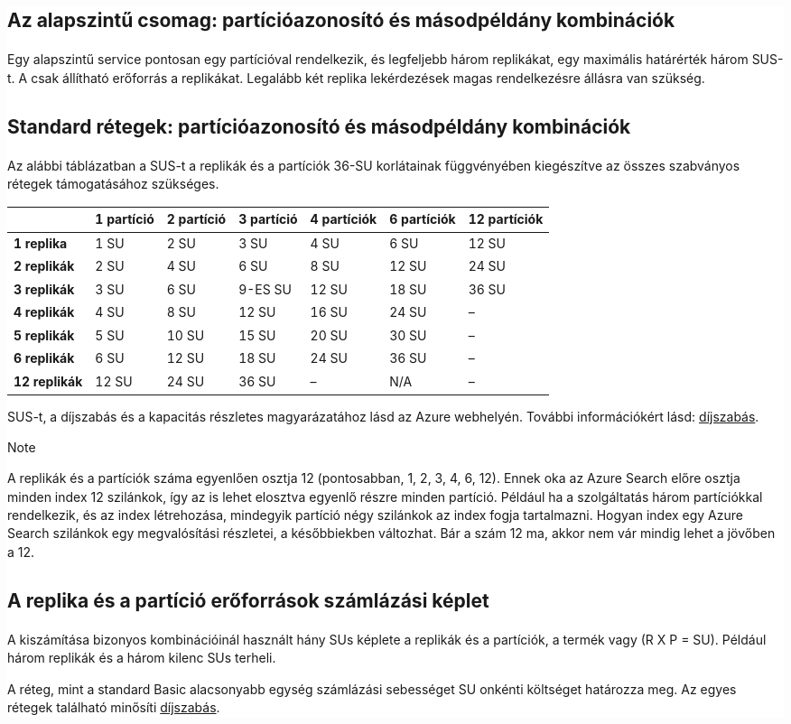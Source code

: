 ## <a name="basic-tier-partition-and-replica-combinations"></a>Az alapszintű csomag: partícióazonosító és másodpéldány kombinációk
Egy alapszintű service pontosan egy partícióval rendelkezik, és legfeljebb három replikákat, egy maximális határérték három SUS-t. A csak állítható erőforrás a replikákat. Legalább két replika lekérdezések magas rendelkezésre állásra van szükség.

<a id="chart"></a>

## <a name="standard-tiers-partition-and-replica-combinations"></a>Standard rétegek: partícióazonosító és másodpéldány kombinációk
Az alábbi táblázatban a SUS-t a replikák és a partíciók 36-SU korlátainak függvényében kiegészítve az összes szabványos rétegek támogatásához szükséges.

|   | **1 partíció** | **2 partíció** | **3 partíció** | **4 partíciók** | **6 partíciók** | **12 partíciók** |
| --- | --- | --- | --- | --- | --- | --- |
| **1 replika** |1 SU |2 SU |3 SU |4 SU |6 SU |12 SU |
| **2 replikák** |2 SU |4 SU |6 SU |8 SU |12 SU |24 SU |
| **3 replikák** |3 SU |6 SU |9-ES SU |12 SU |18 SU |36 SU |
| **4 replikák** |4 SU |8 SU |12 SU |16 SU |24 SU |– |
| **5 replikák** |5 SU |10 SU |15 SU |20 SU |30 SU |– |
| **6 replikák** |6 SU |12 SU |18 SU |24 SU |36 SU |– |
| **12 replikák** |12 SU |24 SU |36 SU |– |N/A |– |

SUS-t, a díjszabás és a kapacitás részletes magyarázatához lásd az Azure webhelyén. További információkért lásd: [díjszabás](https://azure.microsoft.com/pricing/details/search/).

> [!NOTE]
> A replikák és a partíciók száma egyenlően osztja 12 (pontosabban, 1, 2, 3, 4, 6, 12). Ennek oka az Azure Search előre osztja minden index 12 szilánkok, így az is lehet elosztva egyenlő részre minden partíció. Például ha a szolgáltatás három partíciókkal rendelkezik, és az index létrehozása, mindegyik partíció négy szilánkok az index fogja tartalmazni. Hogyan index egy Azure Search szilánkok egy megvalósítási részletei, a későbbiekben változhat. Bár a szám 12 ma, akkor nem vár mindig lehet a jövőben a 12.
>
>

## <a name="billing-formula-for-replica-and-partition-resources"></a>A replika és a partíció erőforrások számlázási képlet
A kiszámítása bizonyos kombinációinál használt hány SUs képlete a replikák és a partíciók, a termék vagy (R X P = SU). Például három replikák és a három kilenc SUs terheli.

A réteg, mint a standard Basic alacsonyabb egység számlázási sebességet SU onkénti költséget határozza meg. Az egyes rétegek található minősíti [díjszabás](https://azure.microsoft.com/pricing/details/search/).
